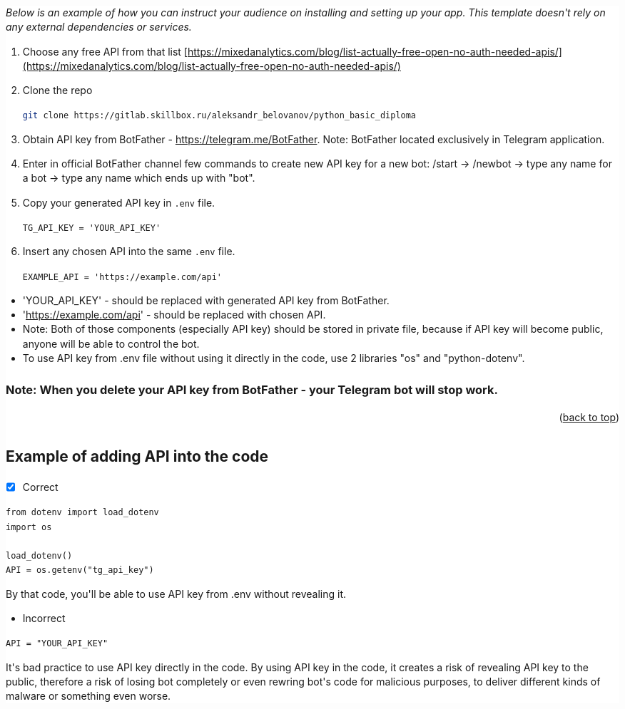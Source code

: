 _Below is an example of how you can instruct your audience on installing and setting up your app. This template doesn't rely on any external dependencies or services._

1. Choose any free API from that list [https://mixedanalytics.com/blog/list-actually-free-open-no-auth-needed-apis/](https://mixedanalytics.com/blog/list-actually-free-open-no-auth-needed-apis/)
2. Clone the repo
   ```sh
   git clone https://gitlab.skillbox.ru/aleksandr_belovanov/python_basic_diploma
   ```
3. Obtain API key from BotFather - https://telegram.me/BotFather.
Note: BotFather located exclusively in Telegram application.
4. Enter in official BotFather channel few commands to create new API key for a new bot: /start -> /newbot -> type any name for a bot -> type any name which ends up with "bot".
5. Copy your generated API key in `.env` file.
   ```
   TG_API_KEY = 'YOUR_API_KEY'
   ```

6. Insert any chosen API into the same `.env` file.
    ```
   EXAMPLE_API = 'https://example.com/api'
    ```
* 'YOUR_API_KEY' - should be replaced with generated API key from BotFather.
* 'https://example.com/api' - should be replaced with chosen API.
* Note: Both of those components (especially API key) should be stored in private file, because if API key will become public, anyone will be able to control the bot.
* To use API key from .env file without using it directly in the code, use 2 libraries "os" and "python-dotenv".

### Note: When you delete your API key from BotFather - your Telegram bot will stop work.


<p align="right">(<a href="#readme-top">back to top</a>)</p>


## Example of adding API into the code

- [x] Correct
```
from dotenv import load_dotenv
import os

load_dotenv()
API = os.getenv("tg_api_key")
```
By that code, you'll be able to use API key from .env without revealing it.


- Incorrect
```
API = "YOUR_API_KEY"
```
It's bad practice to use API key directly in the code. By using API key in the code, it creates a risk of revealing API key to the public,
therefore a risk of losing bot completely or even rewring bot's code for malicious purposes, to deliver different kinds of malware or something even worse.


[contributors-shield]: https://img.shields.io/github/contributors/othneildrew/Best-README-Template.svg?style=for-the-badge
[contributors-url]: https://github.com/othneildrew/Best-README-Template/graphs/contributors
[forks-shield]: https://img.shields.io/github/forks/othneildrew/Best-README-Template.svg?style=for-the-badge
[forks-url]: https://github.com/othneildrew/Best-README-Template/network/members
[stars-shield]: https://img.shields.io/github/stars/othneildrew/Best-README-Template.svg?style=for-the-badge
[stars-url]: https://github.com/othneildrew/Best-README-Template/stargazers
[issues-shield]: https://img.shields.io/github/issues/othneildrew/Best-README-Template.svg?style=for-the-badge
[issues-url]: https://github.com/othneildrew/Best-README-Template/issues
[license-shield]: https://img.shields.io/github/license/othneildrew/Best-README-Template.svg?style=for-the-badge
[license-url]: https://github.com/othneildrew/Best-README-Template/blob/master/LICENSE.txt
[linkedin-shield]: https://img.shields.io/badge/-LinkedIn-black.svg?style=for-the-badge&logo=linkedin&colorB=555
[linkedin-url]: https://linkedin.com/in/othneildrew
[product-screenshot]: images/screenshot.png
[Next.js]: https://img.shields.io/badge/next.js-000000?style=for-the-badge&logo=nextdotjs&logoColor=white
[Next-url]: https://nextjs.org/
[React.js]: https://img.shields.io/badge/React-20232A?style=for-the-badge&logo=react&logoColor=61DAFB
[React-url]: https://reactjs.org/
[Vue.js]: https://img.shields.io/badge/Vue.js-35495E?style=for-the-badge&logo=vuedotjs&logoColor=4FC08D
[Vue-url]: https://vuejs.org/
[Angular.io]: https://img.shields.io/badge/Angular-DD0031?style=for-the-badge&logo=angular&logoColor=white
[Angular-url]: https://angular.io/
[Svelte.dev]: https://img.shields.io/badge/Svelte-4A4A55?style=for-the-badge&logo=svelte&logoColor=FF3E00
[Svelte-url]: https://svelte.dev/
[Laravel.com]: https://img.shields.io/badge/Laravel-FF2D20?style=for-the-badge&logo=laravel&logoColor=white
[Laravel-url]: https://laravel.com
[Bootstrap.com]: https://img.shields.io/badge/Bootstrap-563D7C?style=for-the-badge&logo=bootstrap&logoColor=white
[Bootstrap-url]: https://getbootstrap.com
[JQuery.com]: https://img.shields.io/badge/jQuery-0769AD?style=for-the-badge&logo=jquery&logoColor=white
[JQuery-url]: https://jquery.com 